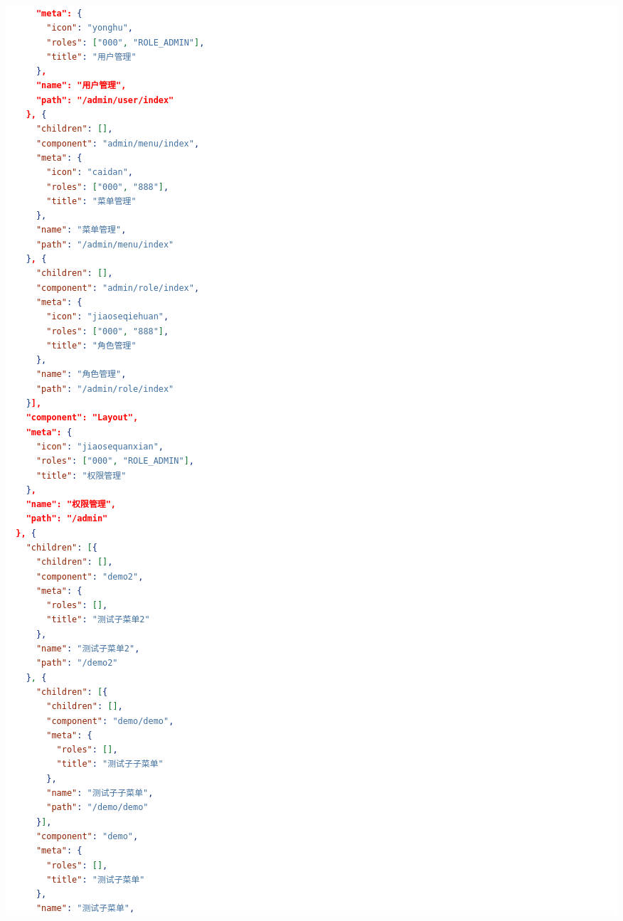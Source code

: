   ~~~json
        "meta": {
          "icon": "yonghu",
          "roles": ["000", "ROLE_ADMIN"],
          "title": "用户管理"
        },
        "name": "用户管理",
        "path": "/admin/user/index"
      }, {
        "children": [],
        "component": "admin/menu/index",
        "meta": {
          "icon": "caidan",
          "roles": ["000", "888"],
          "title": "菜单管理"
        },
        "name": "菜单管理",
        "path": "/admin/menu/index"
      }, {
        "children": [],
        "component": "admin/role/index",
        "meta": {
          "icon": "jiaoseqiehuan",
          "roles": ["000", "888"],
          "title": "角色管理"
        },
        "name": "角色管理",
        "path": "/admin/role/index"
      }],
      "component": "Layout",
      "meta": {
        "icon": "jiaosequanxian",
        "roles": ["000", "ROLE_ADMIN"],
        "title": "权限管理"
      },
      "name": "权限管理",
      "path": "/admin"
    }, {
      "children": [{
        "children": [],
        "component": "demo2",
        "meta": {
          "roles": [],
          "title": "测试子菜单2"
        },
        "name": "测试子菜单2",
        "path": "/demo2"
      }, {
        "children": [{
          "children": [],
          "component": "demo/demo",
          "meta": {
            "roles": [],
            "title": "测试子子菜单"
          },
          "name": "测试子子菜单",
          "path": "/demo/demo"
        }],
        "component": "demo",
        "meta": {
          "roles": [],
          "title": "测试子菜单"
        },
        "name": "测试子菜单",
  ~~~